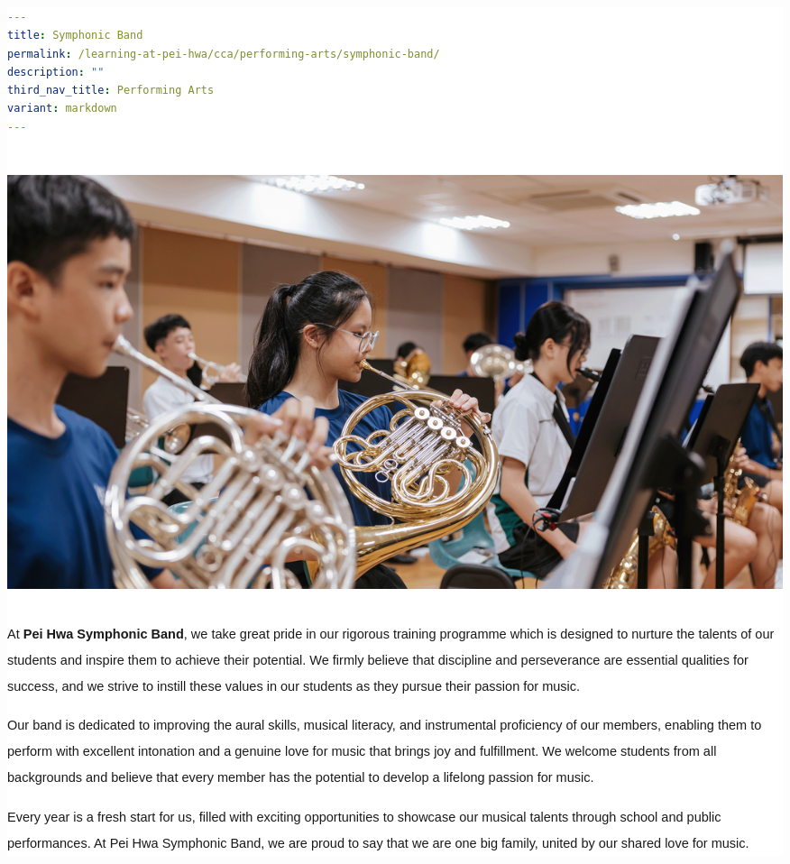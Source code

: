 ```yaml
---
title: Symphonic Band
permalink: /learning-at-pei-hwa/cca/performing-arts/symphonic-band/
description: ""
third_nav_title: Performing Arts
variant: markdown
---
```

<img style="width: 100%; height: auto;margin-top:30px;margin-bottom:30px;" alt="Image" src="https://raw.githubusercontent.com/isomerpages/moe-peihwasec/staging/images/CCA/symphonicbandbanner.png">

<p style="font-size:14.5px; line-height:2 ;margin-top:0px; font-family:sans-serif;" class="description">At <strong style="font-size:14.5px; line-height:2; font-family:sans-serif;">Pei Hwa Symphonic Band</strong>, we take great pride in our rigorous training programme which is designed to nurture the talents of our students and inspire them to achieve their potential. We firmly believe that discipline and perseverance are essential qualities for success, and we strive to instill these values in our students as they pursue their passion for music.</p>

<p style="font-size:14.5px; line-height:2 ;margin-top:0px; font-family:sans-serif;" class="description">Our band is dedicated to improving the aural skills, musical literacy, and instrumental proficiency of our members, enabling them to perform with excellent intonation and a genuine love for music that brings joy and fulfillment. We welcome students from all backgrounds and believe that every member has the potential to develop a lifelong passion for music.</p>

<p style="font-size:14.5px; line-height:2 ;margin-top:0px; font-family:sans-serif;" class="description">Every year is a fresh start for us, filled with exciting opportunities to showcase our musical talents through school and public performances. At Pei Hwa Symphonic Band, we are proud to say that we are one big family, united by our shared love for music.</p>
